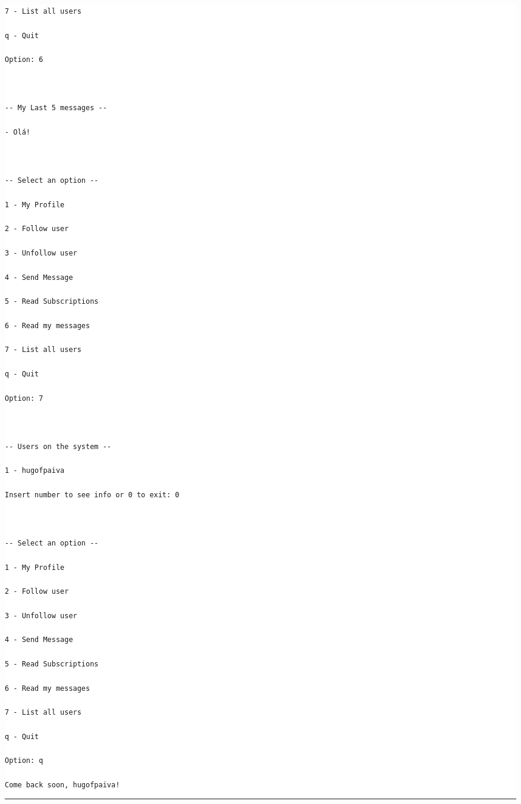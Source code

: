     7 - List all users
    
    q - Quit
    
    Option: 6
    
      
    
    -- My Last 5 messages --
    
    - Olá!
    
      
    
    -- Select an option --
    
    1 - My Profile
    
    2 - Follow user
    
    3 - Unfollow user
    
    4 - Send Message
    
    5 - Read Subscriptions
    
    6 - Read my messages
    
    7 - List all users
    
    q - Quit
    
    Option: 7
    
      
    
    -- Users on the system --
    
    1 - hugofpaiva
    
    Insert number to see info or 0 to exit: 0
    
      
    
    -- Select an option --
    
    1 - My Profile
    
    2 - Follow user
    
    3 - Unfollow user
    
    4 - Send Message
    
    5 - Read Subscriptions
    
    6 - Read my messages
    
    7 - List all users
    
    q - Quit
    
    Option: q
    
    Come back soon, hugofpaiva!
    
      
-----------------
